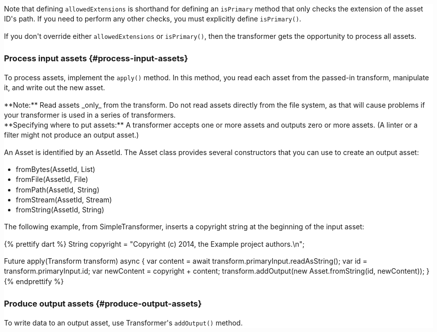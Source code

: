 Note that defining `allowedExtensions` is shorthand for defining an
`isPrimary` method that only checks the extension of the asset ID's path.
If you need to perform any other checks, you must explicitly define
`isPrimary()`.

If you don't override either `allowedExtensions` or `isPrimary()`,
then the transformer gets the opportunity to process all assets.

### Process input assets {#process-input-assets}

To process assets, implement the `apply()` method.
In this method, you read each asset from the passed-in transform,
manipulate it, and write out the new asset.

<aside class="alert alert-warning" markdown="1">
**Note:**
Read assets _only_ from the transform. Do not read assets directly
from the file system, as that will cause problems if your
transformer is used in a series of transformers.
</aside>

<aside class="alert alert-info" markdown="1">
**Specifying where to put assets:**
A transformer accepts one or more assets and outputs zero or more assets.
(A linter or a filter might not produce an output asset.)

An Asset is identified by an AssetId. The Asset class provides
several constructors that you can use to create an output asset:

* fromBytes(AssetId, List)
* fromFile(AssetId, File)
* fromPath(AssetId, String)
* fromStream(AssetId, Stream)
* fromString(AssetId, String)
</aside>

The following example, from SimpleTransformer, inserts a
copyright string at the beginning of the input asset:

{% prettify dart %}
String copyright =
  "Copyright (c) 2014, the Example project authors.\n";

Future apply(Transform transform) async {
  var content = await transform.primaryInput.readAsString();
  var id = transform.primaryInput.id;
  var newContent = copyright + content;
  transform.addOutput(new Asset.fromString(id, newContent));
}
{% endprettify %}

### Produce output assets {#produce-output-assets}

To write data to an output asset, use Transformer's
`addOutput()` method.
